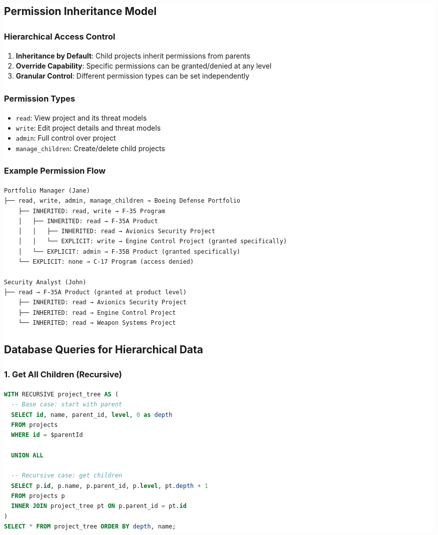 
## Permission Inheritance Model

### Hierarchical Access Control

1. **Inheritance by Default**: Child projects inherit permissions from parents
2. **Override Capability**: Specific permissions can be granted/denied at any level
3. **Granular Control**: Different permission types can be set independently

### Permission Types

- `read`: View project and its threat models
- `write`: Edit project details and threat models  
- `admin`: Full control over project
- `manage_children`: Create/delete child projects

### Example Permission Flow

```
Portfolio Manager (Jane)
├── read, write, admin, manage_children → Boeing Defense Portfolio
    ├── INHERITED: read, write → F-35 Program
    │   ├── INHERITED: read → F-35A Product
    │   │   ├── INHERITED: read → Avionics Security Project
    │   │   └── EXPLICIT: write → Engine Control Project (granted specifically)
    │   └── EXPLICIT: admin → F-35B Product (granted specifically)
    └── EXPLICIT: none → C-17 Program (access denied)

Security Analyst (John)  
├── read → F-35A Product (granted at product level)
    ├── INHERITED: read → Avionics Security Project
    ├── INHERITED: read → Engine Control Project  
    └── INHERITED: read → Weapon Systems Project
```

## Database Queries for Hierarchical Data

### 1. Get All Children (Recursive)
```sql
WITH RECURSIVE project_tree AS (
  -- Base case: start with parent
  SELECT id, name, parent_id, level, 0 as depth
  FROM projects 
  WHERE id = $parentId
  
  UNION ALL
  
  -- Recursive case: get children
  SELECT p.id, p.name, p.parent_id, p.level, pt.depth + 1
  FROM projects p
  INNER JOIN project_tree pt ON p.parent_id = pt.id
)
SELECT * FROM project_tree ORDER BY depth, name;
```
